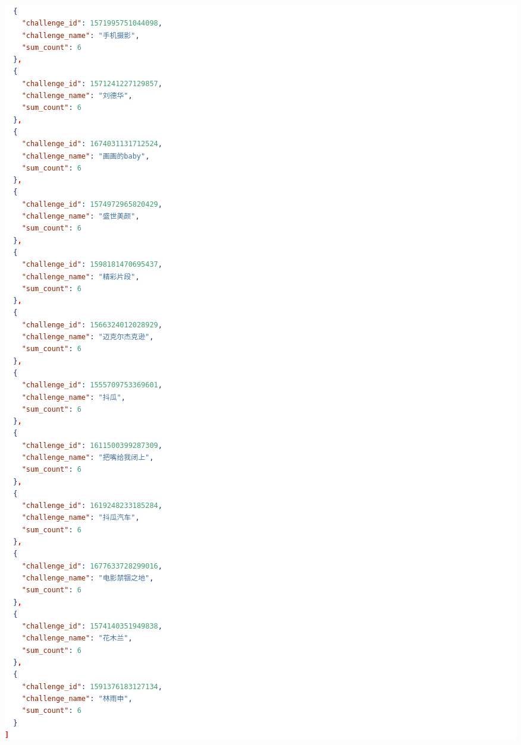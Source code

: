 ```json  
  {  
    "challenge_id": 1571995751044098,  
    "challenge_name": "手机摄影",  
    "sum_count": 6  
  },  
  {  
    "challenge_id": 1571241227129857,  
    "challenge_name": "刘德华",  
    "sum_count": 6  
  },  
  {  
    "challenge_id": 1674031131712524,  
    "challenge_name": "画画的baby",  
    "sum_count": 6  
  },  
  {  
    "challenge_id": 1574972965820429,  
    "challenge_name": "盛世美颜",  
    "sum_count": 6  
  },  
  {  
    "challenge_id": 1598181470695437,  
    "challenge_name": "精彩片段",  
    "sum_count": 6  
  },  
  {  
    "challenge_id": 1566324012028929,  
    "challenge_name": "迈克尔杰克逊",  
    "sum_count": 6  
  },  
  {  
    "challenge_id": 1555709753369601,  
    "challenge_name": "抖瓜",  
    "sum_count": 6  
  },  
  {  
    "challenge_id": 1611500399287309,  
    "challenge_name": "把嘴给我闭上",  
    "sum_count": 6  
  },  
  {  
    "challenge_id": 1619248233185284,  
    "challenge_name": "抖瓜汽车",  
    "sum_count": 6  
  },  
  {  
    "challenge_id": 1677633728299016,  
    "challenge_name": "电影禁锢之地",  
    "sum_count": 6  
  },  
  {  
    "challenge_id": 1574140351949838,  
    "challenge_name": "花木兰",  
    "sum_count": 6  
  },  
  {  
    "challenge_id": 1591376183127134,  
    "challenge_name": "林雨申",  
    "sum_count": 6  
  }  
]  
```
